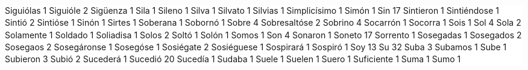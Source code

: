 Siguiólas	1
Siguióle	2
Sigüenza	1
Sila	1
Sileno	1
Silva	1
Silvato	1
Silvias	1
Simplicísimo	1
Simón	1
Sin	17
Sintieron	1
Sintiéndose	1
Sintió	2
Sintióse	1
Sinón	1
Sirtes	1
Soberana	1
Sobornó	1
Sobre	4
Sobresaltóse	2
Sobrino	4
Socarrón	1
Socorra	1
Sois	1
Sol	4
Sola	2
Solamente	1
Soldado	1
Soliadisa	1
Solos	2
Soltó	1
Solón	1
Somos	1
Son	4
Sonaron	1
Soneto	17
Sorrento	1
Sosegadas	1
Sosegados	2
Sosegaos	2
Sosegáronse	1
Sosegóse	1
Sosiégate	2
Sosiéguese	1
Sospirará	1
Sospiró	1
Soy	13
Su	32
Suba	3
Subamos	1
Sube	1
Subieron	3
Subió	2
Sucederá	1
Sucedió	20
Sucedía	1
Sudaba	1
Suele	1
Suelen	1
Suero	1
Suficiente	1
Suma	1
Sumo	1